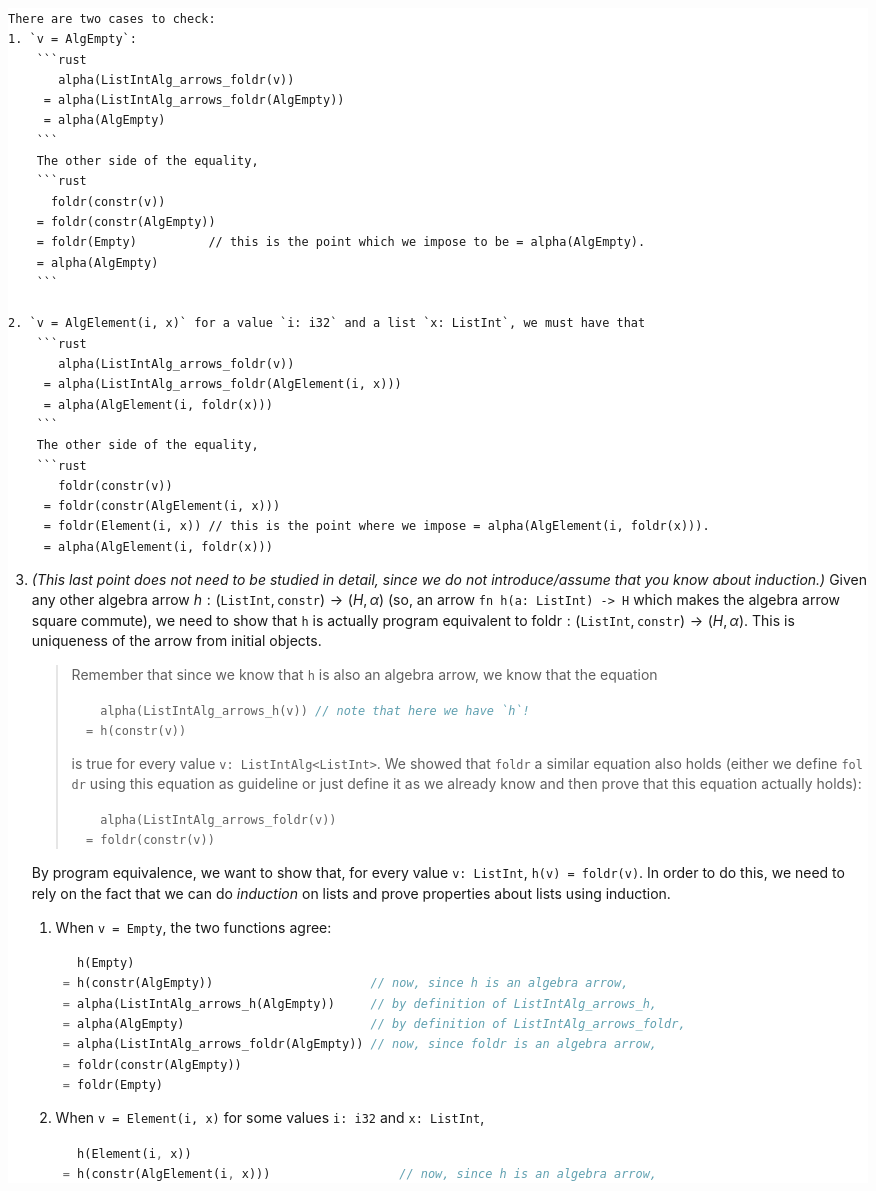     There are two cases to check:
    1. `v = AlgEmpty`:
        ```rust
           alpha(ListIntAlg_arrows_foldr(v))
         = alpha(ListIntAlg_arrows_foldr(AlgEmpty))
         = alpha(AlgEmpty)
        ```
        The other side of the equality,
        ```rust
          foldr(constr(v))
        = foldr(constr(AlgEmpty))
        = foldr(Empty)          // this is the point which we impose to be = alpha(AlgEmpty).
        = alpha(AlgEmpty)
        ```

    2. `v = AlgElement(i, x)` for a value `i: i32` and a list `x: ListInt`, we must have that
        ```rust
           alpha(ListIntAlg_arrows_foldr(v))
         = alpha(ListIntAlg_arrows_foldr(AlgElement(i, x)))
         = alpha(AlgElement(i, foldr(x)))
        ```
        The other side of the equality,
        ```rust
           foldr(constr(v))
         = foldr(constr(AlgElement(i, x)))
         = foldr(Element(i, x)) // this is the point where we impose = alpha(AlgElement(i, foldr(x))).
         = alpha(AlgElement(i, foldr(x)))
3. *(This last point does not need to be studied in detail, since we do not introduce/assume that you know about induction.)* Given any other algebra arrow $h : (\texttt{ListInt},\texttt{constr}) \to (H,\alpha)$ (so, an arrow `fn h(a: ListInt) -> H` which makes the algebra arrow square commute), we need to show that `h` is actually program equivalent to $\textsf{foldr} : (\texttt{ListInt},\texttt{constr}) \to (H,\alpha)$. This is uniqueness of the arrow from initial objects.

    > Remember that since we know that `h` is also an algebra arrow, we know that the equation
    > ```rust
    >     alpha(ListIntAlg_arrows_h(v)) // note that here we have `h`!
    >   = h(constr(v))
    > ```
    > is true for every value `v: ListIntAlg<ListInt>`.
    > We showed that `foldr` a similar equation also holds (either we define `foldr` using this equation as guideline or just define it as we already know and then prove that this equation actually holds):
    > ```rust
    >     alpha(ListIntAlg_arrows_foldr(v))
    >   = foldr(constr(v))
    > ```

    By program equivalence, we want to show that, for every value `v: ListInt`, `h(v) = foldr(v)`.
    In order to do this, we need to rely on the fact that we can do *induction* on lists and prove properties about lists using induction.

    1. When `v = Empty`, the two functions agree:
        ```rust
           h(Empty)
         = h(constr(AlgEmpty))                      // now, since h is an algebra arrow,
         = alpha(ListIntAlg_arrows_h(AlgEmpty))     // by definition of ListIntAlg_arrows_h,
         = alpha(AlgEmpty)                          // by definition of ListIntAlg_arrows_foldr,
         = alpha(ListIntAlg_arrows_foldr(AlgEmpty)) // now, since foldr is an algebra arrow,
         = foldr(constr(AlgEmpty))
         = foldr(Empty)
         ```
    2. When `v = Element(i, x)` for some values `i: i32` and `x: ListInt`,
        ```rust
           h(Element(i, x))
         = h(constr(AlgElement(i, x)))                  // now, since h is an algebra arrow,